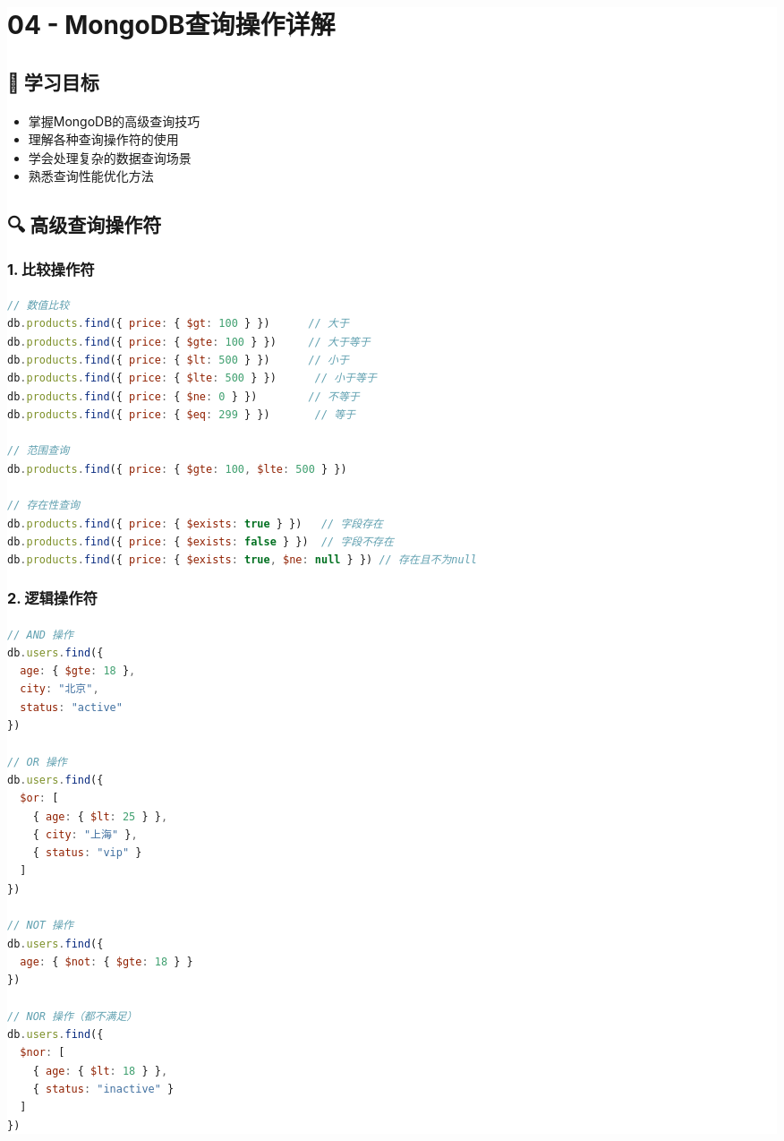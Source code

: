 # 04 - MongoDB查询操作详解

## 🎯 学习目标

- 掌握MongoDB的高级查询技巧
- 理解各种查询操作符的使用
- 学会处理复杂的数据查询场景
- 熟悉查询性能优化方法

## 🔍 高级查询操作符

### 1. 比较操作符

```javascript
// 数值比较
db.products.find({ price: { $gt: 100 } })      // 大于
db.products.find({ price: { $gte: 100 } })     // 大于等于
db.products.find({ price: { $lt: 500 } })      // 小于
db.products.find({ price: { $lte: 500 } })      // 小于等于
db.products.find({ price: { $ne: 0 } })        // 不等于
db.products.find({ price: { $eq: 299 } })       // 等于

// 范围查询
db.products.find({ price: { $gte: 100, $lte: 500 } })

// 存在性查询
db.products.find({ price: { $exists: true } })   // 字段存在
db.products.find({ price: { $exists: false } })  // 字段不存在
db.products.find({ price: { $exists: true, $ne: null } }) // 存在且不为null
```

### 2. 逻辑操作符

```javascript
// AND 操作
db.users.find({
  age: { $gte: 18 },
  city: "北京",
  status: "active"
})

// OR 操作
db.users.find({
  $or: [
    { age: { $lt: 25 } },
    { city: "上海" },
    { status: "vip" }
  ]
})

// NOT 操作
db.users.find({
  age: { $not: { $gte: 18 } }
})

// NOR 操作（都不满足）
db.users.find({
  $nor: [
    { age: { $lt: 18 } },
    { status: "inactive" }
  ]
})
```